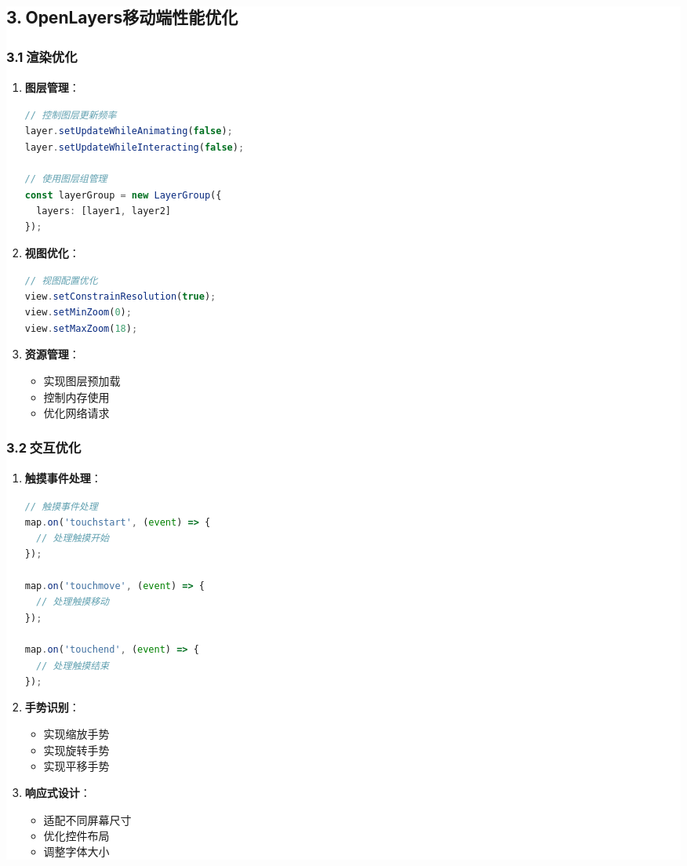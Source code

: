 ## 3. OpenLayers移动端性能优化

### 3.1 渲染优化

1. **图层管理**：
   ```typescript
   // 控制图层更新频率
   layer.setUpdateWhileAnimating(false);
   layer.setUpdateWhileInteracting(false);
   
   // 使用图层组管理
   const layerGroup = new LayerGroup({
     layers: [layer1, layer2]
   });
   ```

2. **视图优化**：
   ```typescript
   // 视图配置优化
   view.setConstrainResolution(true);
   view.setMinZoom(0);
   view.setMaxZoom(18);
   ```

3. **资源管理**：
   - 实现图层预加载
   - 控制内存使用
   - 优化网络请求

### 3.2 交互优化

1. **触摸事件处理**：
   ```typescript
   // 触摸事件处理
   map.on('touchstart', (event) => {
     // 处理触摸开始
   });
   
   map.on('touchmove', (event) => {
     // 处理触摸移动
   });
   
   map.on('touchend', (event) => {
     // 处理触摸结束
   });
   ```

2. **手势识别**：
   - 实现缩放手势
   - 实现旋转手势
   - 实现平移手势

3. **响应式设计**：
   - 适配不同屏幕尺寸
   - 优化控件布局
   - 调整字体大小
